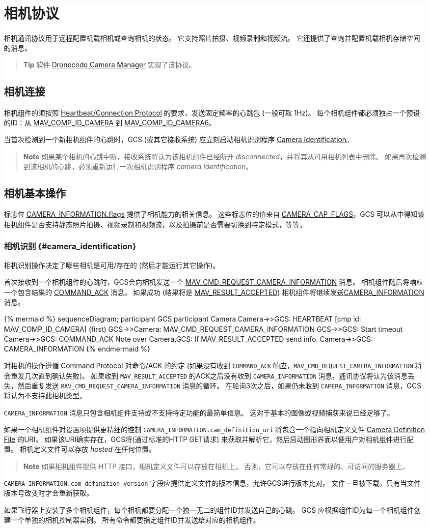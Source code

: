 # 相机协议

相机通讯协议用于远程配置机载相机或查询相机的状态。 它支持照片拍摄、视频录制和视频流。 它还提供了查询并配置机载相机存储空间的消息。

> **Tip** 软件 [Dronecode Camera Manager](https://camera-manager.dronecode.org/en/) 实现了该协议。

## 相机连接

相机组件的须按照 [Heartbeat/Connection Protocol](../services/heartbeat.md) 的要求，发送固定频率的心跳包 (一般可取 1Hz)。 每个相机组件都必须独占一个预设的ID：从 [MAV_COMP_ID_CAMERA](../messages/common.md#MAV_COMP_ID_CAMERA) 到 [MAV_COMP_ID_CAMERA6](../messages/common.md#MAV_COMP_ID_CAMERA6)。

当首次检测到一个新相机组件的心跳时，GCS (或其它接收系统) 应立刻启动相机识别程序 [Camera Identification](#camera_identification)。

> **Note** 如果某个相机的心跳中断，接收系统将认为该相机组件已经断开 *disconnected*，并将其从可用相机列表中删除。 如果再次检测到该相机的心跳，必须重新运行一次相机识别程序 *camera identification*。

## 相机基本操作

标志位 [CAMERA_INFORMATION.flags](../messages/common.md#CAMERA_INFORMATION) 提供了相机能力的相关信息。 这些标志位的值来自 [CAMERA_CAP_FLAGS](../messages/common.md#CAMERA_CAP_FLAGS)，GCS 可以从中得知该相机组件是否支持静态照片拍摄、视频录制和视频流，以及拍摄前是否需要切换到特定模式，等等。

### 相机识别 {#camera_identification}

相机识别操作决定了哪些相机是可用/存在的 (然后才能运行其它操作)。

首次接收到一个相机组件的心跳时，GCS会向相机发送一个 [MAV_CMD_REQUEST_CAMERA_INFORMATION](../messages/common.md#MAV_CMD_REQUEST_CAMERA_INFORMATION) 消息。 相机组件随后将响应一个包含结果的 [COMMAND_ACK](../messages/common.md#COMMAND_ACK) 消息。 如果成功 (结果将是 [MAV_RESULT_ACCEPTED](../messages/common.md#MAV_RESULT_ACCEPTED)) 相机组件将继续发送[CAMERA_INFORMATION](../messages/common.md#CAMERA_INFORMATION) 消息。

{% mermaid %} sequenceDiagram; participant GCS participant Camera Camera->>GCS: HEARTBEAT \[cmp id: MAV_COMP_ID_CAMERA\] (first) GCS->>Camera: MAV_CMD_REQUEST_CAMERA_INFORMATION GCS->>GCS: Start timeout Camera->>GCS: COMMAND_ACK Note over Camera,GCS: If MAV_RESULT_ACCEPTED send info. Camera->>GCS: CAMERA_INFORMATION {% endmermaid %}

对相机的操作遵循 [Command Protocol](../services/command.md) 对命令/ACK 的约定 (如果没有收到 `COMMAND_ACK` 响应，`MAV_CMD_REQUEST_CAMERA_INFORMATION` 将会重发几次直到确认失败)。 如果收到 `MAV_RESULT_ACCEPTED` 的ACK之后没有收到 `CAMERA_INFORMATION` 消息，通讯协议将认为该消息丢失，然后重复发送 `MAV_CMD_REQUEST_CAMERA_INFORMATION` 消息的循环。 在轮询3次之后，如果仍未收到 `CAMERA_INFORMATION` 消息，GCS 将认为不支持此相机类型。

`CAMERA_INFORMATION` 消息只包含相机组件支持或不支持特定功能的最简单信息。 这对于基本的图像或视频捕获来说已经足够了。

如果一个相机组件对设置项提供更精细的控制 `CAMERA_INFORMATION.cam_definition_uri` 将包含一个指向相机定义文件 [Camera Definition File](../services/camera_def.md) 的URI。 如果该URI确实存在，GCS将(通过标准的HTTP GET请求) 来获取并解析它，然后启动图形界面以便用户对相机组件进行配置。 相机定义文件可以存放 *hosted* 在任何位置。

> **Note** 如果相机组件提供 HTTP 接口，相机定义文件可以存放在相机上。 否则，它可以存放在任何常规的、可访问的服务器上。

`CAMERA_INFORMATION.cam_definition_version` 字段应提供定义文件的版本信息，允许GCS进行版本比对。 文件一旦被下载，只有当文件版本号改变时才会重新获取。

如果飞行器上安装了多个相机组件，每个相机都要分配一个独一无二的组件ID并发送自己的心跳。 GCS 应根据组件ID为每一个相机组件创建一个单独的相机控制器实例。 所有命令都要指定组件ID并发送给对应的相机组件。
